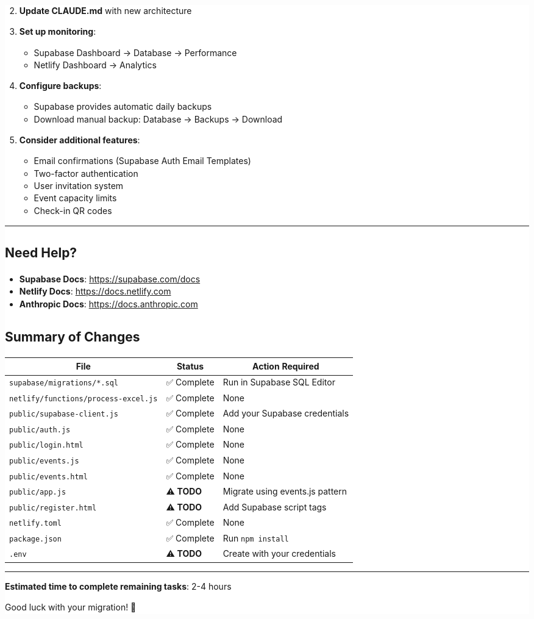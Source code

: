 2. **Update CLAUDE.md** with new architecture

3. **Set up monitoring**:
   - Supabase Dashboard → Database → Performance
   - Netlify Dashboard → Analytics

4. **Configure backups**:
   - Supabase provides automatic daily backups
   - Download manual backup: Database → Backups → Download

5. **Consider additional features**:
   - Email confirmations (Supabase Auth Email Templates)
   - Two-factor authentication
   - User invitation system
   - Event capacity limits
   - Check-in QR codes

---

## Need Help?

- **Supabase Docs**: https://supabase.com/docs
- **Netlify Docs**: https://docs.netlify.com
- **Anthropic Docs**: https://docs.anthropic.com

## Summary of Changes

| File | Status | Action Required |
|------|--------|----------------|
| `supabase/migrations/*.sql` | ✅ Complete | Run in Supabase SQL Editor |
| `netlify/functions/process-excel.js` | ✅ Complete | None |
| `public/supabase-client.js` | ✅ Complete | Add your Supabase credentials |
| `public/auth.js` | ✅ Complete | None |
| `public/login.html` | ✅ Complete | None |
| `public/events.js` | ✅ Complete | None |
| `public/events.html` | ✅ Complete | None |
| `public/app.js` | ⚠️ **TODO** | Migrate using events.js pattern |
| `public/register.html` | ⚠️ **TODO** | Add Supabase script tags |
| `netlify.toml` | ✅ Complete | None |
| `package.json` | ✅ Complete | Run `npm install` |
| `.env` | ⚠️ **TODO** | Create with your credentials |

---

**Estimated time to complete remaining tasks**: 2-4 hours

Good luck with your migration! 🚀
